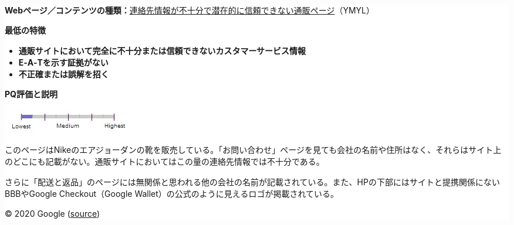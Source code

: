 </div>
</div>
</div>
<div class="example">

**Webページ／コンテンツの種類：**[連絡先情報が不十分で潜在的に信頼できない通販ページ](https://guidelines.raterhub.com/images/shoesbuy.jpg)（YMYL）

<div class="results">
<div class="result">

**最低の特徴**

- **通販サイトにおいて完全に不十分または信頼できないカスタマーサービス情報**
- **E‑A‑Tを示す証拠がない**
- **不正確または誤解を招く**

</div>
<div class="result">

**PQ評価と説明**

![lowest narrow quality][lest-n]

このページはNikeのエアジョーダンの靴を販売している。「お問い合わせ」ページを見ても会社の名前や住所はなく、それらはサイト上のどこにも記載がない。通販サイトにおいてはこの量の連絡先情報では不十分である。

さらに「配送と返品」のページには無関係と思われる他の会社の名前が記載されている。また、HPの下部にはサイトと提携関係にないBBBやGoogle Checkout（Google Wallet）の公式のように見えるロゴが掲載されている。

</div>
</div>
</div>
</div>

[lest]: ../images/lowest.jpg
[lest-n]: ../images/lowest-narrow.jpg

<div class="source">
© 2020 Google (<a href="https://static.googleusercontent.com/media/guidelines.raterhub.com///searchqualityevaluatorguidelines.pdf">source</a>)
</div>

